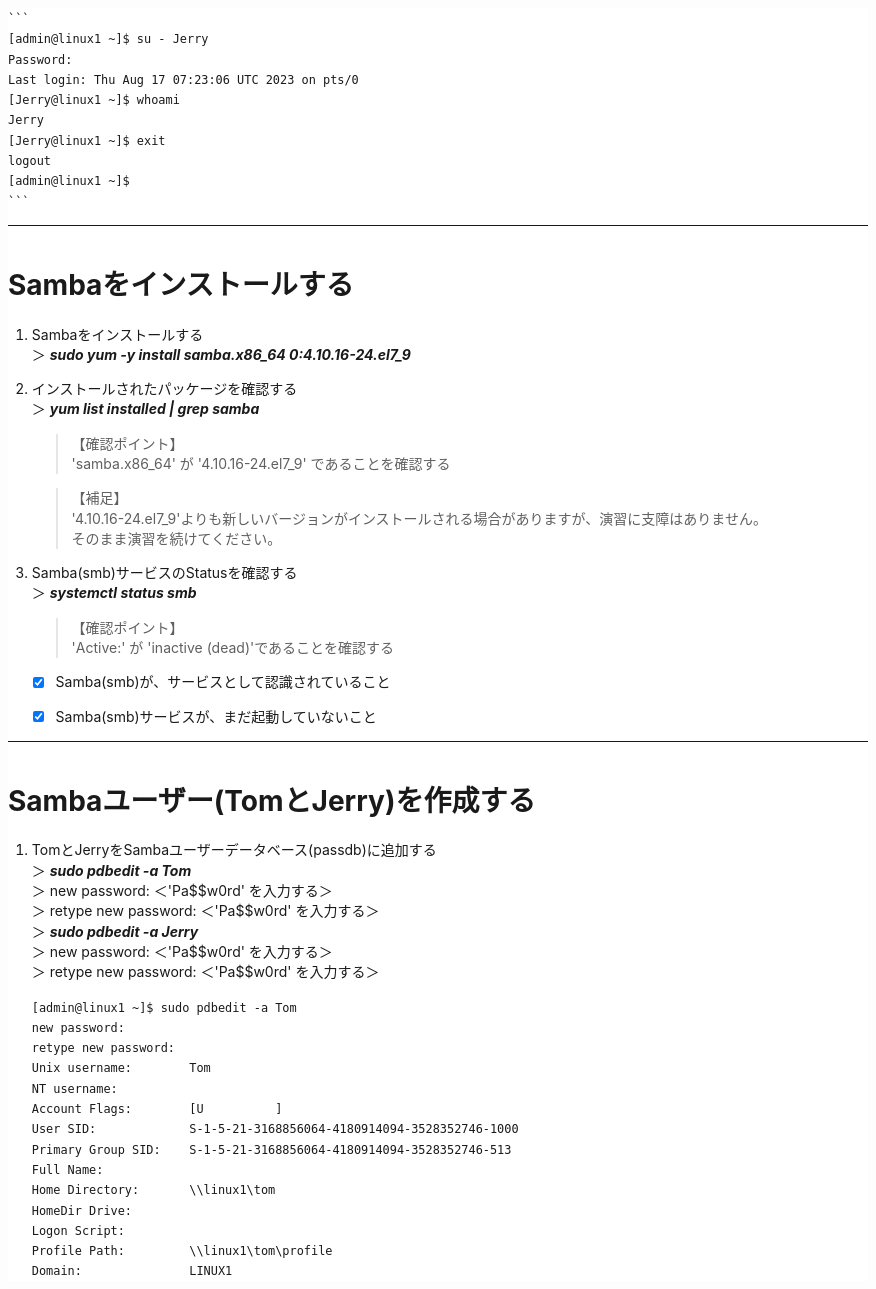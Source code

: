     ```
    [admin@linux1 ~]$ su - Jerry  
    Password:   
    Last login: Thu Aug 17 07:23:06 UTC 2023 on pts/0  
    [Jerry@linux1 ~]$ whoami  
    Jerry  
    [Jerry@linux1 ~]$ exit  
    logout  
    [admin@linux1 ~]$   
    ```

---  

# Sambaをインストールする  

1. Sambaをインストールする  
    ＞ ***sudo  yum  -y  install  samba.x86_64  0:4.10.16-24.el7_9***  

1. インストールされたパッケージを確認する  
    ＞ ***yum list installed | grep samba***  

    > 【確認ポイント】  
    > 'samba.x86_64' が '4.10.16-24.el7_9' であることを確認する  

    > 【補足】  
    > '4.10.16-24.el7_9'よりも新しいバージョンがインストールされる場合がありますが、演習に支障はありません。  
    > そのまま演習を続けてください。

1. Samba(smb)サービスのStatusを確認する   
    ＞ ***systemctl status smb***  
 
    > 【確認ポイント】  
    > 'Active:' が 'inactive (dead)'であることを確認する  
    - [x] Samba(smb)が、サービスとして認識されていること  
    - [x] Samba(smb)サービスが、まだ起動していないこと  




---  

# Sambaユーザー(TomとJerry)を作成する

1. TomとJerryをSambaユーザーデータベース(passdb)に追加する  
    ＞ ***sudo pdbedit -a Tom***  
    ＞ new password: ＜'Pa\$\$w0rd' を入力する＞  
    ＞ retype new password: ＜'Pa\$\$w0rd' を入力する＞  
    ＞ ***sudo pdbedit -a Jerry***    
    ＞ new password: ＜'Pa\$\$w0rd' を入力する＞  
    ＞ retype new password: ＜'Pa\$\$w0rd' を入力する＞  


    ```
    [admin@linux1 ~]$ sudo pdbedit -a Tom
    new password:
    retype new password:
    Unix username:        Tom
    NT username:          
    Account Flags:        [U          ]
    User SID:             S-1-5-21-3168856064-4180914094-3528352746-1000
    Primary Group SID:    S-1-5-21-3168856064-4180914094-3528352746-513
    Full Name:            
    Home Directory:       \\linux1\tom
    HomeDir Drive:        
    Logon Script:         
    Profile Path:         \\linux1\tom\profile
    Domain:               LINUX1